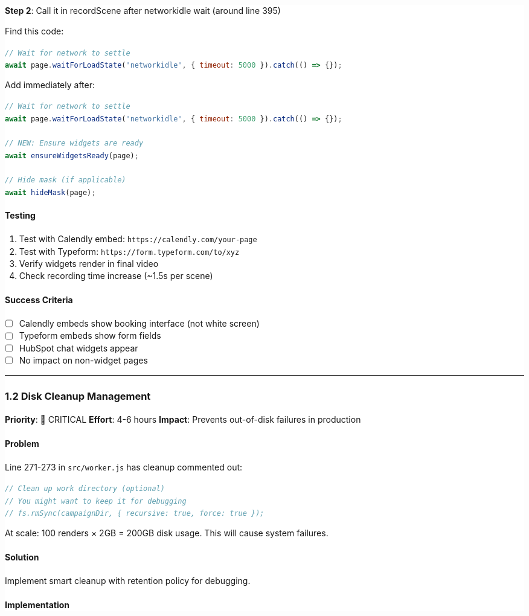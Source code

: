 **Step 2**: Call it in recordScene after networkidle wait (around line 395)

Find this code:
```javascript
// Wait for network to settle
await page.waitForLoadState('networkidle', { timeout: 5000 }).catch(() => {});
```

Add immediately after:
```javascript
// Wait for network to settle
await page.waitForLoadState('networkidle', { timeout: 5000 }).catch(() => {});

// NEW: Ensure widgets are ready
await ensureWidgetsReady(page);

// Hide mask (if applicable)
await hideMask(page);
```

#### Testing
1. Test with Calendly embed: `https://calendly.com/your-page`
2. Test with Typeform: `https://form.typeform.com/to/xyz`
3. Verify widgets render in final video
4. Check recording time increase (~1.5s per scene)

#### Success Criteria
- [ ] Calendly embeds show booking interface (not white screen)
- [ ] Typeform embeds show form fields
- [ ] HubSpot chat widgets appear
- [ ] No impact on non-widget pages

---

### 1.2 Disk Cleanup Management

**Priority**: 🚨 CRITICAL
**Effort**: 4-6 hours
**Impact**: Prevents out-of-disk failures in production

#### Problem
Line 271-273 in `src/worker.js` has cleanup commented out:
```javascript
// Clean up work directory (optional)
// You might want to keep it for debugging
// fs.rmSync(campaignDir, { recursive: true, force: true });
```

At scale: 100 renders × 2GB = 200GB disk usage. This will cause system failures.

#### Solution
Implement smart cleanup with retention policy for debugging.

#### Implementation
